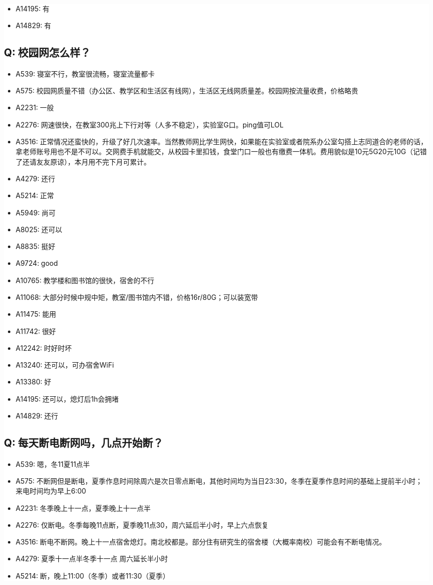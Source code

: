 - A14195: 有

- A14829: 有

## Q: 校园网怎么样？

- A539: 寝室不行，教室很流畅，寝室流量都卡

- A575: 校园网质量不错（办公区、教学区和生活区有线网），生活区无线网质量差。校园网按流量收费，价格略贵

- A2231: 一般

- A2276: 网速很快，在教室300兆上下行对等（人多不稳定），实验室G口。ping值可LOL

- A3516: 正常情况还蛮快的，升级了好几次速率。当然教师网比学生网快，如果能在实验室或者院系办公室勾搭上志同道合的老师的话，拿老师账号用也不是不可以。交网费手机就能交，从校园卡里扣钱，食堂门口一般也有缴费一体机。费用貌似是10元5G20元10G（记错了还请友友原谅），本月用不完下月可累计。

- A4279: 还行

- A5214: 正常

- A5949: 尚可

- A8025: 还可以

- A8835: 挺好

- A9724: good

- A10765: 教学楼和图书馆的很快，宿舍的不行

- A11068: 大部分时候中规中矩，教室/图书馆内不错，价格16r/80G；可以装宽带

- A11475: 能用

- A11742: 很好

- A12242: 时好时坏

- A13240: 还可以，可办宿舍WiFi

- A13380: 好

- A14195: 还可以，熄灯后1h会拥堵

- A14829: 还行

## Q: 每天断电断网吗，几点开始断？

- A539: 嗯，冬11夏11点半

- A575: 不断网但是断电，夏季作息时间除周六是次日零点断电，其他时间均为当日23:30，冬季在夏季作息时间的基础上提前半小时；来电时间均为早上6:00

- A2231: 冬季晚上十一点，夏季晚上十一点半

- A2276: 仅断电。冬季每晚11点断，夏季晚11点30，周六延后半小时，早上六点恢复

- A3516: 断电不断网。晚上十一点宿舍熄灯。南北校都是。部分住有研究生的宿舍楼（大概率南校）可能会有不断电情况。

- A4279: 夏季十一点半冬季十一点 周六延长半小时

- A5214: 断，晚上11:00（冬季）或者11:30（夏季）
